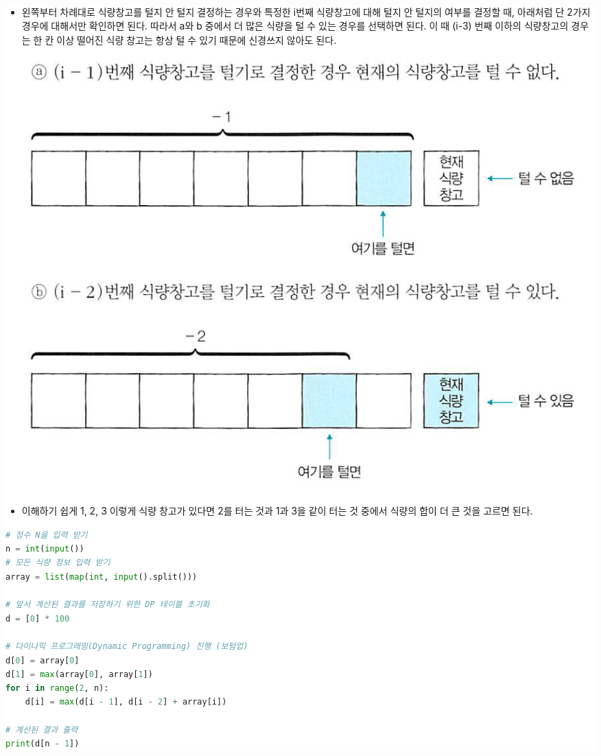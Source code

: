 - 왼쪽부터 차례대로 식량창고를 털지 안 털지 결정하는 경우와 특정한 i번째 식량창고에 대해 털지 안 털지의 여부를 결정할 때, 아래처럼 단 2가지 경우에 대해서만 확인하면 된다. 따라서 a와 b 중에서 더 많은 식량을 털 수 있는 경우를 선택하면 된다. 이 때 (i-3) 번째 이하의 식량창고의 경우는 한 칸 이상 떨어진 식량 창고는 항상 털 수 있기 때문에 신경쓰지 않아도 된다.

  ![dp_3](/assets/images/algorithm/dp_3.png)

- 이해하기 쉽게 1, 2, 3 이렇게 식량 창고가 있다면 2를 터는 것과 1과 3을 같이 터는 것 중에서 식량의 합이 더 큰 것을 고르면 된다.

```python
# 정수 N을 입력 받기
n = int(input())
# 모든 식량 정보 입력 받기
array = list(map(int, input().split()))

# 앞서 계산된 결과를 저장하기 위한 DP 테이블 초기화
d = [0] * 100

# 다이나믹 프로그래밍(Dynamic Programming) 진행 (보텀업)
d[0] = array[0]
d[1] = max(array[0], array[1])
for i in range(2, n):
    d[i] = max(d[i - 1], d[i - 2] + array[i])

# 계산된 결과 출력
print(d[n - 1])
```
